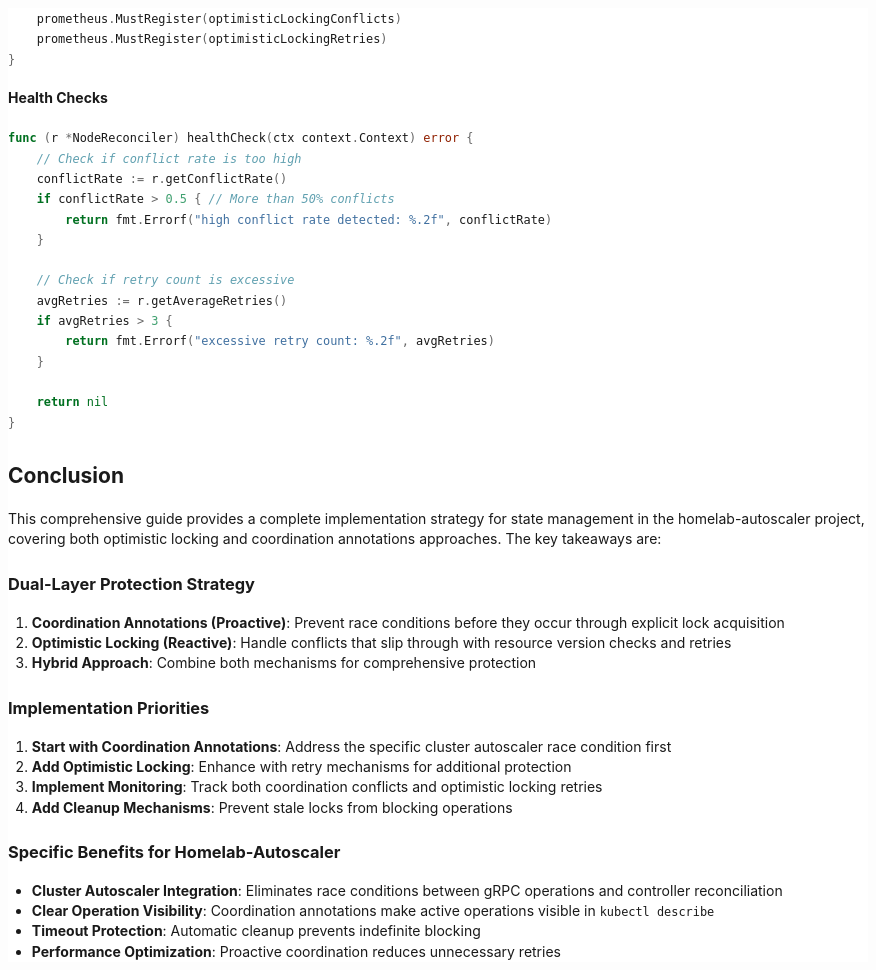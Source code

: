 ```go
    prometheus.MustRegister(optimisticLockingConflicts)
    prometheus.MustRegister(optimisticLockingRetries)
}
```

#### Health Checks

```go
func (r *NodeReconciler) healthCheck(ctx context.Context) error {
    // Check if conflict rate is too high
    conflictRate := r.getConflictRate()
    if conflictRate > 0.5 { // More than 50% conflicts
        return fmt.Errorf("high conflict rate detected: %.2f", conflictRate)
    }
    
    // Check if retry count is excessive
    avgRetries := r.getAverageRetries()
    if avgRetries > 3 {
        return fmt.Errorf("excessive retry count: %.2f", avgRetries)
    }
    
    return nil
}
```

## Conclusion

This comprehensive guide provides a complete implementation strategy for state management in the homelab-autoscaler project, covering both optimistic locking and coordination annotations approaches. The key takeaways are:

### Dual-Layer Protection Strategy

1. **Coordination Annotations (Proactive)**: Prevent race conditions before they occur through explicit lock acquisition
2. **Optimistic Locking (Reactive)**: Handle conflicts that slip through with resource version checks and retries
3. **Hybrid Approach**: Combine both mechanisms for comprehensive protection

### Implementation Priorities

1. **Start with Coordination Annotations**: Address the specific cluster autoscaler race condition first
2. **Add Optimistic Locking**: Enhance with retry mechanisms for additional protection
3. **Implement Monitoring**: Track both coordination conflicts and optimistic locking retries
4. **Add Cleanup Mechanisms**: Prevent stale locks from blocking operations

### Specific Benefits for Homelab-Autoscaler

- **Cluster Autoscaler Integration**: Eliminates race conditions between gRPC operations and controller reconciliation
- **Clear Operation Visibility**: Coordination annotations make active operations visible in `kubectl describe`
- **Timeout Protection**: Automatic cleanup prevents indefinite blocking
- **Performance Optimization**: Proactive coordination reduces unnecessary retries
